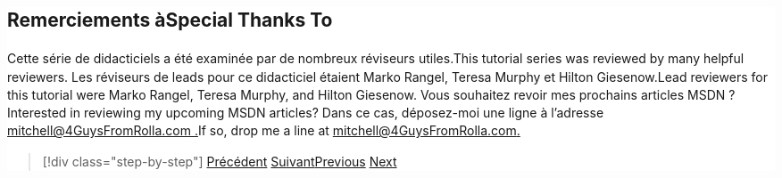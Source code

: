 ## <a name="special-thanks-to"></a><span data-ttu-id="d0298-348">Remerciements à</span><span class="sxs-lookup"><span data-stu-id="d0298-348">Special Thanks To</span></span>

<span data-ttu-id="d0298-349">Cette série de didacticiels a été examinée par de nombreux réviseurs utiles.</span><span class="sxs-lookup"><span data-stu-id="d0298-349">This tutorial series was reviewed by many helpful reviewers.</span></span> <span data-ttu-id="d0298-350">Les réviseurs de leads pour ce didacticiel étaient Marko Rangel, Teresa Murphy et Hilton Giesenow.</span><span class="sxs-lookup"><span data-stu-id="d0298-350">Lead reviewers for this tutorial were Marko Rangel, Teresa Murphy, and Hilton Giesenow.</span></span> <span data-ttu-id="d0298-351">Vous souhaitez revoir mes prochains articles MSDN ?</span><span class="sxs-lookup"><span data-stu-id="d0298-351">Interested in reviewing my upcoming MSDN articles?</span></span> <span data-ttu-id="d0298-352">Dans ce cas, déposez-moi une ligne à l’adresse [ mitchell@4GuysFromRolla.com .](mailto:mitchell@4GuysFromRolla.com)</span><span class="sxs-lookup"><span data-stu-id="d0298-352">If so, drop me a line at [mitchell@4GuysFromRolla.com.](mailto:mitchell@4GuysFromRolla.com)</span></span>

> [!div class="step-by-step"]
> <span data-ttu-id="d0298-353">[Précédent](caching-data-at-application-startup-cs.md) 
>  [Suivant](caching-data-with-the-objectdatasource-vb.md)</span><span class="sxs-lookup"><span data-stu-id="d0298-353">[Previous](caching-data-at-application-startup-cs.md)
[Next](caching-data-with-the-objectdatasource-vb.md)</span></span>
